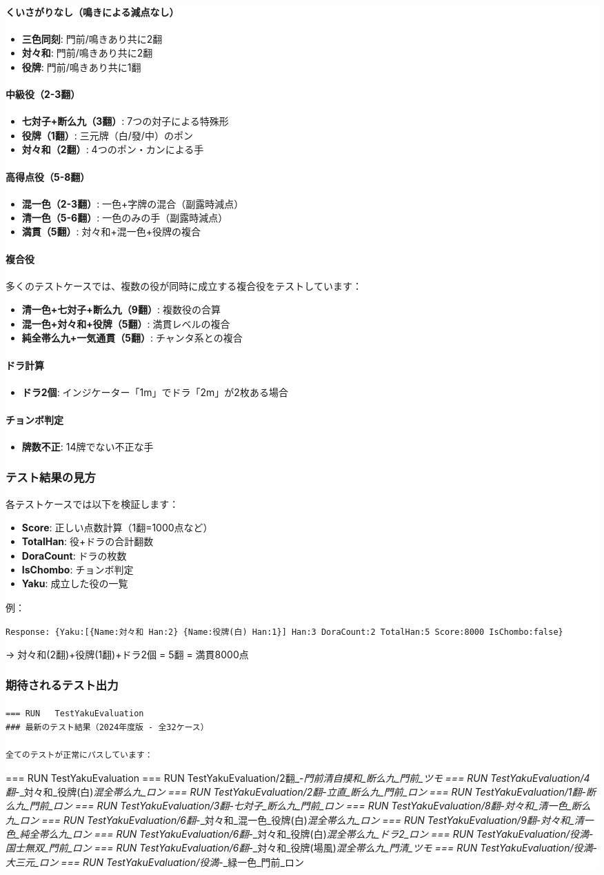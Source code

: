 #### くいさがりなし（鳴きによる減点なし）
- **三色同刻**: 門前/鳴きあり共に2翻
- **対々和**: 門前/鳴きあり共に2翻
- **役牌**: 門前/鳴きあり共に1翻

#### 中級役（2-3翻）
- **七対子+断么九（3翻）**: 7つの対子による特殊形
- **役牌（1翻）**: 三元牌（白/發/中）のポン
- **対々和（2翻）**: 4つのポン・カンによる手

#### 高得点役（5-8翻）
- **混一色（2-3翻）**: 一色+字牌の混合（副露時減点）
- **清一色（5-6翻）**: 一色のみの手（副露時減点）
- **満貫（5翻）**: 対々和+混一色+役牌の複合

#### 複合役
多くのテストケースでは、複数の役が同時に成立する複合役をテストしています：
- **清一色+七対子+断么九（9翻）**: 複数役の合算
- **混一色+対々和+役牌（5翻）**: 満貫レベルの複合
- **純全帯么九+一気通貫（5翻）**: チャンタ系との複合

#### ドラ計算
- **ドラ2個**: インジケーター「1m」でドラ「2m」が2枚ある場合

#### チョンボ判定
- **牌数不正**: 14牌でない不正な手

### テスト結果の見方
各テストケースでは以下を検証します：
- **Score**: 正しい点数計算（1翻=1000点など）
- **TotalHan**: 役+ドラの合計翻数
- **DoraCount**: ドラの枚数
- **IsChombo**: チョンボ判定
- **Yaku**: 成立した役の一覧

例：
```
Response: {Yaku:[{Name:対々和 Han:2} {Name:役牌(白) Han:1}] Han:3 DoraCount:2 TotalHan:5 Score:8000 IsChombo:false}
```
→ 対々和(2翻)+役牌(1翻)+ドラ2個 = 5翻 = 満貫8000点

### 期待されるテスト出力
```
=== RUN   TestYakuEvaluation
### 最新のテスト結果（2024年度版 - 全32ケース）

全てのテストが正常にパスしています：

```
=== RUN   TestYakuEvaluation
=== RUN   TestYakuEvaluation/2翻_-_門前清自摸和_断么九_門前_ツモ
=== RUN   TestYakuEvaluation/4翻_-_対々和_役牌(白)_混全帯么九_ロン
=== RUN   TestYakuEvaluation/2翻_-_立直_断么九_門前_ロン
=== RUN   TestYakuEvaluation/1翻_-_断么九_門前_ロン
=== RUN   TestYakuEvaluation/3翻_-_七対子_断么九_門前_ロン
=== RUN   TestYakuEvaluation/8翻_-_対々和_清一色_断么九_ロン
=== RUN   TestYakuEvaluation/6翻_-_対々和_混一色_役牌(白)_混全帯么九_ロン
=== RUN   TestYakuEvaluation/9翻_-_対々和_清一色_純全帯么九_ロン
=== RUN   TestYakuEvaluation/6翻_-_対々和_役牌(白)_混全帯么九_ドラ2_ロン
=== RUN   TestYakuEvaluation/役満_-_国士無双_門前_ロン
=== RUN   TestYakuEvaluation/6翻_-_対々和_役牌(場風)_混全帯么九_門清_ツモ
=== RUN   TestYakuEvaluation/役満_-_大三元_ロン
=== RUN   TestYakuEvaluation/役満_-_緑一色_門前_ロン